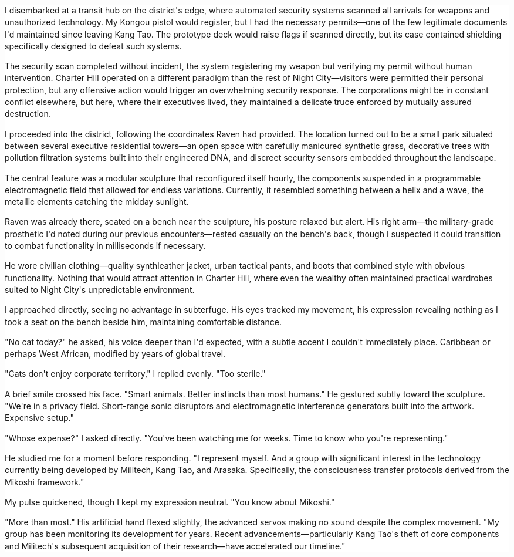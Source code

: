 I disembarked at a transit hub on the district's edge, where automated security systems scanned all arrivals for weapons and unauthorized technology. My Kongou pistol would register, but I had the necessary permits—one of the few legitimate documents I'd maintained since leaving Kang Tao. The prototype deck would raise flags if scanned directly, but its case contained shielding specifically designed to defeat such systems.

The security scan completed without incident, the system registering my weapon but verifying my permit without human intervention. Charter Hill operated on a different paradigm than the rest of Night City—visitors were permitted their personal protection, but any offensive action would trigger an overwhelming security response. The corporations might be in constant conflict elsewhere, but here, where their executives lived, they maintained a delicate truce enforced by mutually assured destruction.

I proceeded into the district, following the coordinates Raven had provided. The location turned out to be a small park situated between several executive residential towers—an open space with carefully manicured synthetic grass, decorative trees with pollution filtration systems built into their engineered DNA, and discreet security sensors embedded throughout the landscape.

The central feature was a modular sculpture that reconfigured itself hourly, the components suspended in a programmable electromagnetic field that allowed for endless variations. Currently, it resembled something between a helix and a wave, the metallic elements catching the midday sunlight.

Raven was already there, seated on a bench near the sculpture, his posture relaxed but alert. His right arm—the military-grade prosthetic I'd noted during our previous encounters—rested casually on the bench's back, though I suspected it could transition to combat functionality in milliseconds if necessary.

He wore civilian clothing—quality synthleather jacket, urban tactical pants, and boots that combined style with obvious functionality. Nothing that would attract attention in Charter Hill, where even the wealthy often maintained practical wardrobes suited to Night City's unpredictable environment.

I approached directly, seeing no advantage in subterfuge. His eyes tracked my movement, his expression revealing nothing as I took a seat on the bench beside him, maintaining comfortable distance.

"No cat today?" he asked, his voice deeper than I'd expected, with a subtle accent I couldn't immediately place. Caribbean or perhaps West African, modified by years of global travel.

"Cats don't enjoy corporate territory," I replied evenly. "Too sterile."

A brief smile crossed his face. "Smart animals. Better instincts than most humans." He gestured subtly toward the sculpture. "We're in a privacy field. Short-range sonic disruptors and electromagnetic interference generators built into the artwork. Expensive setup."

"Whose expense?" I asked directly. "You've been watching me for weeks. Time to know who you're representing."

He studied me for a moment before responding. "I represent myself. And a group with significant interest in the technology currently being developed by Militech, Kang Tao, and Arasaka. Specifically, the consciousness transfer protocols derived from the Mikoshi framework."

My pulse quickened, though I kept my expression neutral. "You know about Mikoshi."

"More than most." His artificial hand flexed slightly, the advanced servos making no sound despite the complex movement. "My group has been monitoring its development for years. Recent advancements—particularly Kang Tao's theft of core components and Militech's subsequent acquisition of their research—have accelerated our timeline."
